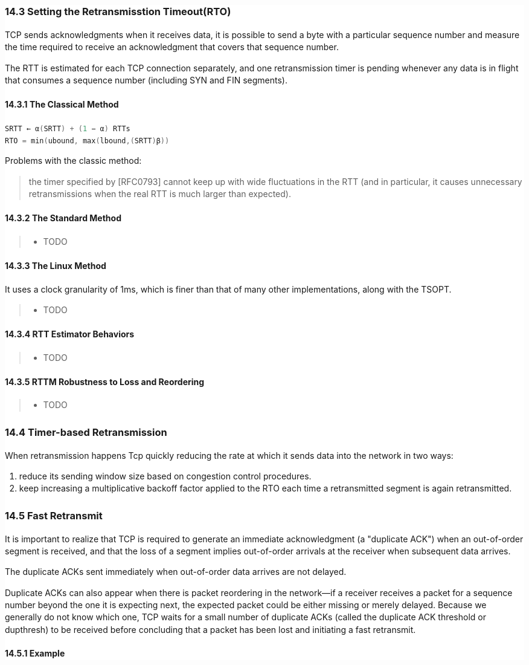 ### 14.3 Setting the Retransmisstion Timeout(RTO)
TCP sends acknowledgments when it receives data, it is possible to send a byte with a particular sequence number and measure the time required to receive an acknowledgment that covers that sequence number. 

The RTT is estimated for each TCP connection separately, and one retransmission timer is pending whenever any data is in flight that consumes a sequence number (including SYN and FIN segments).

#### 14.3.1 The Classical Method
```C++
SRTT ← α(SRTT) + (1 − α) RTTs
RTO = min(ubound, max(lbound,(SRTT)β))
```

Problems with the classic method: 
> the timer specified by [RFC0793] cannot keep up with wide fluctuations in the RTT (and in particular, it causes unnecessary retransmissions when the real RTT is much larger than expected). 

#### 14.3.2 The Standard Method
> * TODO

#### 14.3.3 The Linux Method
It uses a clock granularity of 1ms, which is finer than that of many other implementations, along with the TSOPT.
> * TODO

#### 14.3.4 RTT Estimator Behaviors
> * TODO 

#### 14.3.5 RTTM Robustness to Loss and Reordering
> * TODO

### 14.4 Timer-based Retransmission
When retransmission happens Tcp quickly reducing the rate at which it sends data into the network in two ways:  
 1. reduce its sending window size based on congestion control procedures. 
 2. keep increasing a multiplicative backoff factor applied to the RTO each time a retransmitted segment is again retransmitted. 

### 14.5 Fast Retransmit
It is important to realize that TCP is required to generate an immediate acknowledgment (a "duplicate ACK") when an out-of-order segment is received, and that the loss of a segment implies out-of-order arrivals at the receiver when subsequent data arrives. 

The duplicate ACKs sent immediately when out-of-order data arrives are not delayed. 

Duplicate ACKs can also appear when there is packet reordering in the network—if a receiver receives a packet for a sequence number beyond the one it is expecting next, the expected packet could be either missing or merely delayed. Because we generally do not know which one, TCP waits for a small number of duplicate ACKs (called the duplicate ACK threshold or dupthresh) to be received before concluding that a packet has been lost and initiating a fast retransmit. 

#### 14.5.1 Example
